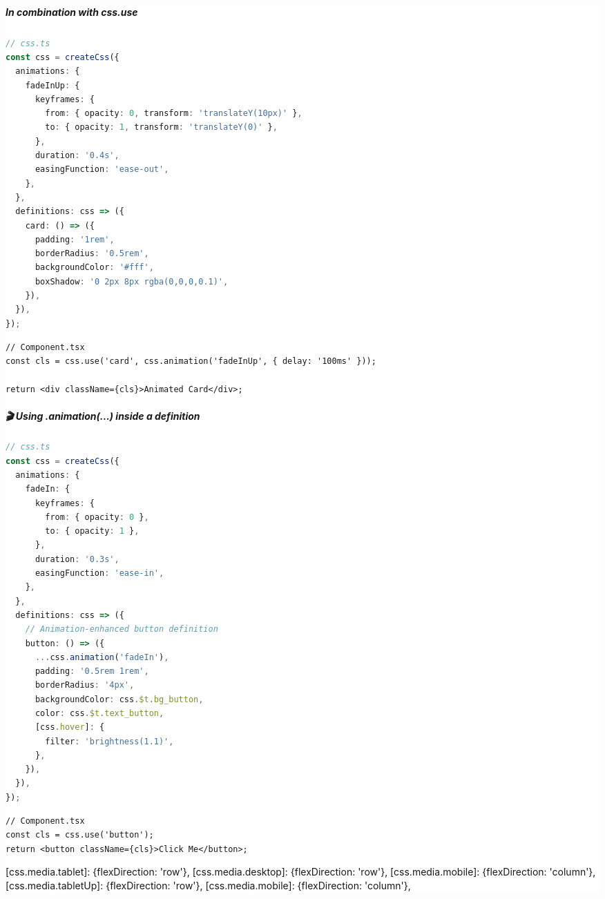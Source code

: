 ##### In combination with css.use
```typescript
// css.ts
const css = createCss({
  animations: {
    fadeInUp: {
      keyframes: {
        from: { opacity: 0, transform: 'translateY(10px)' },
        to: { opacity: 1, transform: 'translateY(0)' },
      },
      duration: '0.4s',
      easingFunction: 'ease-out',
    },
  },
  definitions: css => ({
    card: () => ({
      padding: '1rem',
      borderRadius: '0.5rem',
      backgroundColor: '#fff',
      boxShadow: '0 2px 8px rgba(0,0,0,0.1)',
    }),
  }),
});
```

```tsx
// Component.tsx
const cls = css.use('card', css.animation('fadeInUp', { delay: '100ms' }));

return <div className={cls}>Animated Card</div>;
```

##### 🎬 Using .animation(...) inside a definition
```typescript
// css.ts
const css = createCss({
  animations: {
    fadeIn: {
      keyframes: {
        from: { opacity: 0 },
        to: { opacity: 1 },
      },
      duration: '0.3s',
      easingFunction: 'ease-in',
    },
  },
  definitions: css => ({
    // Animation-enhanced button definition
    button: () => ({
      ...css.animation('fadeIn'),
      padding: '0.5rem 1rem',
      borderRadius: '4px',
      backgroundColor: css.$t.bg_button,
      color: css.$t.text_button,
      [css.hover]: {
        filter: 'brightness(1.1)',
      },
    }),
  }),
});
```
```tsx
// Component.tsx
const cls = css.use('button');
return <button className={cls}>Click Me</button>;
```

  [css.media.tablet]: {flexDirection: 'row'},
  [css.media.desktop]: {flexDirection: 'row'},
  [css.media.mobile]: {flexDirection: 'column'},
  [css.media.tabletUp]: {flexDirection: 'row'},
  [css.media.mobile]: {flexDirection: 'column'},
